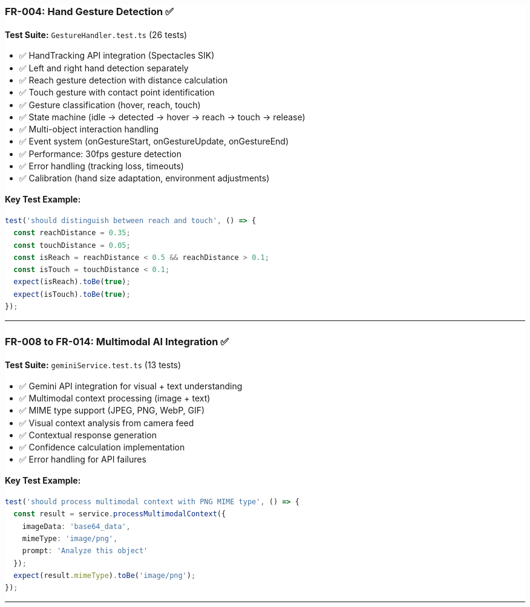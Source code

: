 ### FR-004: Hand Gesture Detection ✅

**Test Suite:** `GestureHandler.test.ts` (26 tests)

- ✅ HandTracking API integration (Spectacles SIK)
- ✅ Left and right hand detection separately
- ✅ Reach gesture detection with distance calculation
- ✅ Touch gesture with contact point identification
- ✅ Gesture classification (hover, reach, touch)
- ✅ State machine (idle → detected → hover → reach → touch → release)
- ✅ Multi-object interaction handling
- ✅ Event system (onGestureStart, onGestureUpdate, onGestureEnd)
- ✅ Performance: 30fps gesture detection
- ✅ Error handling (tracking loss, timeouts)
- ✅ Calibration (hand size adaptation, environment adjustments)

**Key Test Example:**
```typescript
test('should distinguish between reach and touch', () => {
  const reachDistance = 0.35;
  const touchDistance = 0.05;
  const isReach = reachDistance < 0.5 && reachDistance > 0.1;
  const isTouch = touchDistance < 0.1;
  expect(isReach).toBe(true);
  expect(isTouch).toBe(true);
});
```

---

### FR-008 to FR-014: Multimodal AI Integration ✅

**Test Suite:** `geminiService.test.ts` (13 tests)

- ✅ Gemini API integration for visual + text understanding
- ✅ Multimodal context processing (image + text)
- ✅ MIME type support (JPEG, PNG, WebP, GIF)
- ✅ Visual context analysis from camera feed
- ✅ Contextual response generation
- ✅ Confidence calculation implementation
- ✅ Error handling for API failures

**Key Test Example:**
```typescript
test('should process multimodal context with PNG MIME type', () => {
  const result = service.processMultimodalContext({
    imageData: 'base64_data',
    mimeType: 'image/png',
    prompt: 'Analyze this object'
  });
  expect(result.mimeType).toBe('image/png');
});
```

---